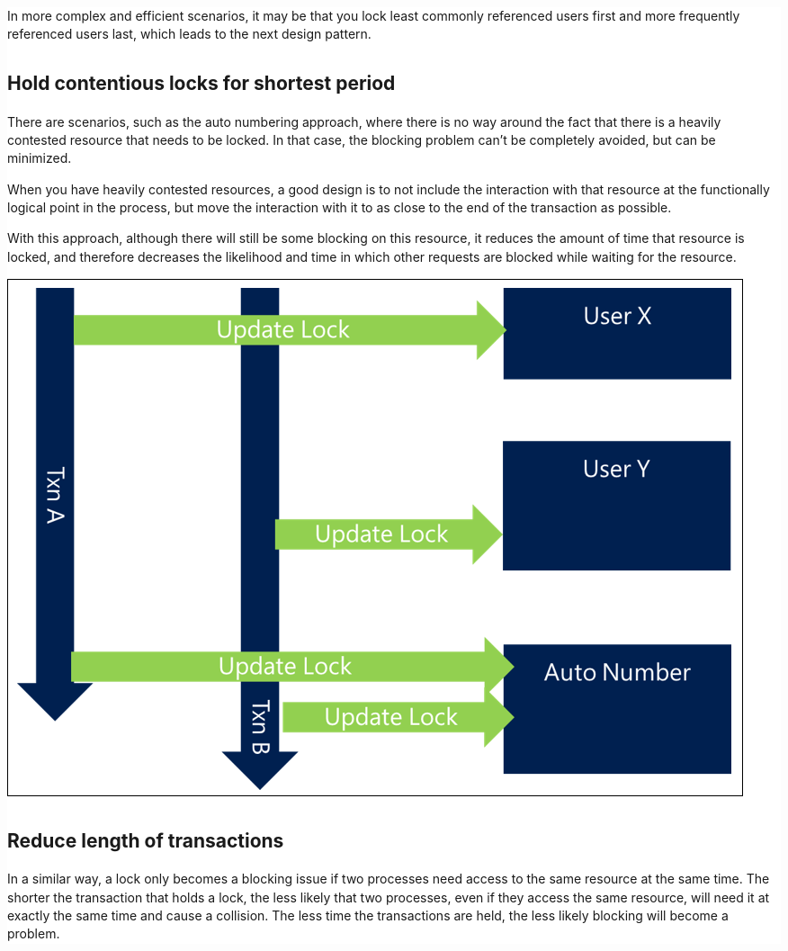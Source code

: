 In more complex and efficient scenarios, it may be that you lock least commonly referenced users first and more frequently referenced users last, which leads to the next design pattern.

## Hold contentious locks for shortest period

There are scenarios, such as the auto numbering approach, where there is no way around the fact that there is a heavily contested resource that needs to be locked. In that case, the blocking problem can’t be completely avoided, but can be minimized.

When you have heavily contested resources, a good design is to not include the interaction with that resource at the functionally logical point in the process, but move the interaction with it to as close to the end of the transaction as possible. 

With this approach, although there will still be some blocking on this resource, it reduces the amount of time that resource is locked, and therefore decreases the likelihood and time in which other requests are blocked while waiting for the resource. 

![Hold contentious locks for shortest period](media/hold-contentious-locks-for-shortest-period.png)

## Reduce length of transactions

In a similar way, a lock only becomes a blocking issue if two processes need access to the same resource at the same time. The shorter the transaction that holds a lock, the less likely that two processes, even if they access the same resource, will need it at exactly the same time and cause a collision. The less time the transactions are held, the less likely blocking will become a problem.

